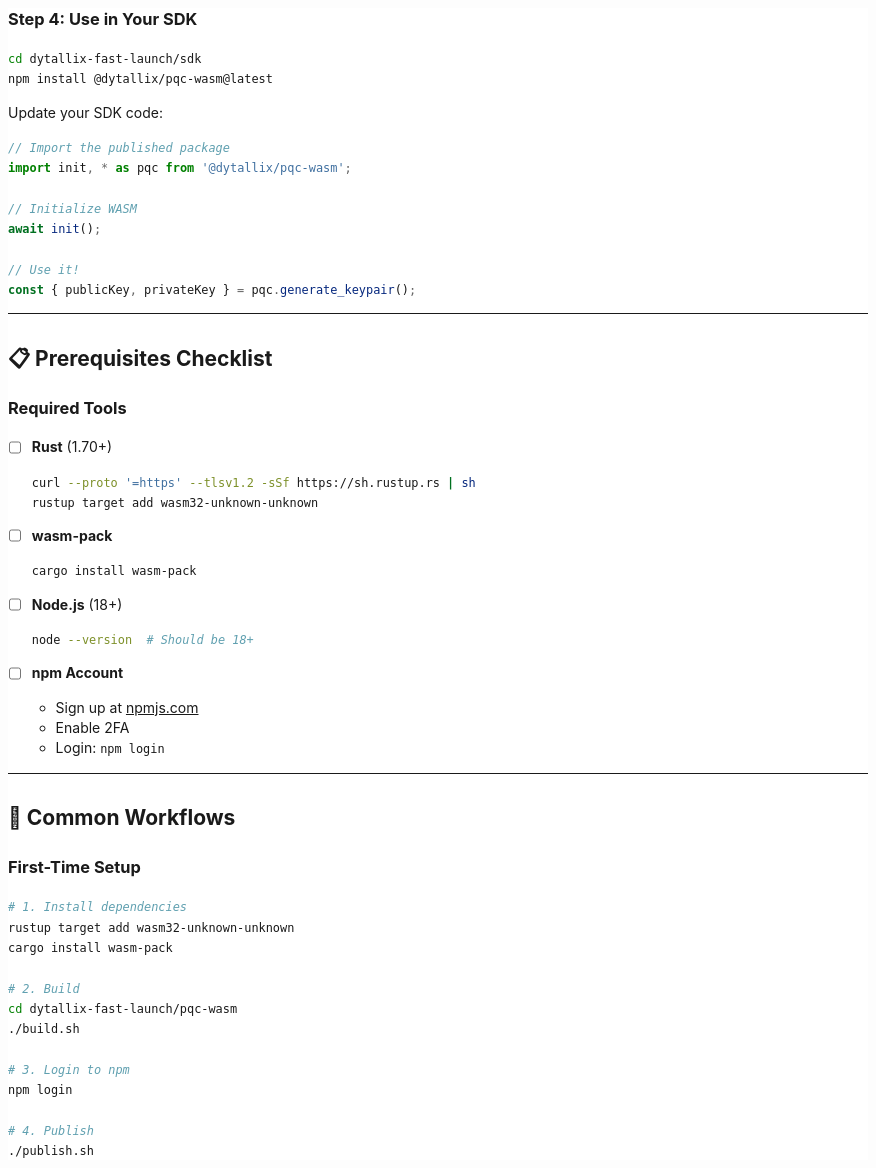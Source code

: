 ### Step 4: Use in Your SDK

```bash
cd dytallix-fast-launch/sdk
npm install @dytallix/pqc-wasm@latest
```

Update your SDK code:

```typescript
// Import the published package
import init, * as pqc from '@dytallix/pqc-wasm';

// Initialize WASM
await init();

// Use it!
const { publicKey, privateKey } = pqc.generate_keypair();
```

---

## 📋 Prerequisites Checklist

### Required Tools

- [ ] **Rust** (1.70+)
  ```bash
  curl --proto '=https' --tlsv1.2 -sSf https://sh.rustup.rs | sh
  rustup target add wasm32-unknown-unknown
  ```

- [ ] **wasm-pack**
  ```bash
  cargo install wasm-pack
  ```

- [ ] **Node.js** (18+)
  ```bash
  node --version  # Should be 18+
  ```

- [ ] **npm Account**
  - Sign up at [npmjs.com](https://www.npmjs.com/signup)
  - Enable 2FA
  - Login: `npm login`

---

## 🔄 Common Workflows

### First-Time Setup

```bash
# 1. Install dependencies
rustup target add wasm32-unknown-unknown
cargo install wasm-pack

# 2. Build
cd dytallix-fast-launch/pqc-wasm
./build.sh

# 3. Login to npm
npm login

# 4. Publish
./publish.sh
```